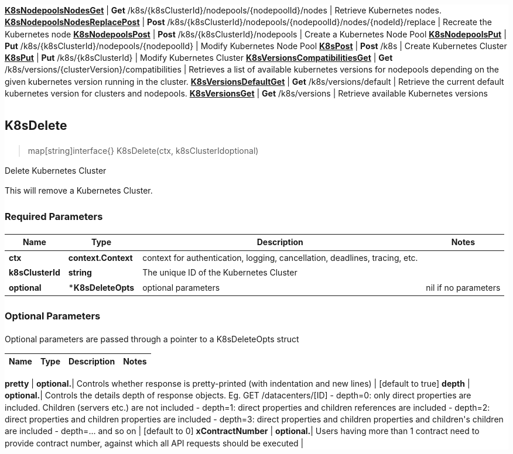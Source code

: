 [**K8sNodepoolsNodesGet**](#K8sNodepoolsNodesGet) | **Get** /k8s/{k8sClusterId}/nodepools/{nodepoolId}/nodes | Retrieve Kubernetes nodes.
[**K8sNodepoolsNodesReplacePost**](#K8sNodepoolsNodesReplacePost) | **Post** /k8s/{k8sClusterId}/nodepools/{nodepoolId}/nodes/{nodeId}/replace | Recreate the Kubernetes node
[**K8sNodepoolsPost**](#K8sNodepoolsPost) | **Post** /k8s/{k8sClusterId}/nodepools | Create a Kubernetes Node Pool
[**K8sNodepoolsPut**](#K8sNodepoolsPut) | **Put** /k8s/{k8sClusterId}/nodepools/{nodepoolId} | Modify Kubernetes Node Pool
[**K8sPost**](#K8sPost) | **Post** /k8s | Create Kubernetes Cluster
[**K8sPut**](#K8sPut) | **Put** /k8s/{k8sClusterId} | Modify Kubernetes Cluster
[**K8sVersionsCompatibilitiesGet**](#K8sVersionsCompatibilitiesGet) | **Get** /k8s/versions/{clusterVersion}/compatibilities | Retrieves a list of available kubernetes versions for nodepools depending on the given kubernetes version running in the cluster.
[**K8sVersionsDefaultGet**](#K8sVersionsDefaultGet) | **Get** /k8s/versions/default | Retrieve the current default kubernetes version for clusters and nodepools.
[**K8sVersionsGet**](#K8sVersionsGet) | **Get** /k8s/versions | Retrieve available Kubernetes versions



## K8sDelete

> map[string]interface{} K8sDelete(ctx, k8sClusterIdoptional)

Delete Kubernetes Cluster

This will remove a Kubernetes Cluster.

### Required Parameters


Name | Type | Description  | Notes
------------- | ------------- | ------------- | -------------
**ctx** | **context.Context** | context for authentication, logging, cancellation, deadlines, tracing, etc.
**k8sClusterId** | **string**| The unique ID of the Kubernetes Cluster | 
 **optional** | ***K8sDeleteOpts** | optional parameters | nil if no parameters

### Optional Parameters

Optional parameters are passed through a pointer to a K8sDeleteOpts struct


Name | Type | Description  | Notes
------------- | ------------- | ------------- | -------------

 **pretty** | **optional.**| Controls whether response is pretty-printed (with indentation and new lines) | [default to true]
 **depth** | **optional.**| Controls the details depth of response objects.  Eg. GET /datacenters/[ID]  - depth&#x3D;0: only direct properties are included. Children (servers etc.) are not included  - depth&#x3D;1: direct properties and children references are included  - depth&#x3D;2: direct properties and children properties are included  - depth&#x3D;3: direct properties and children properties and children&#39;s children are included  - depth&#x3D;... and so on | [default to 0]
 **xContractNumber** | **optional.**| Users having more than 1 contract need to provide contract number, against which all API requests should be executed | 
